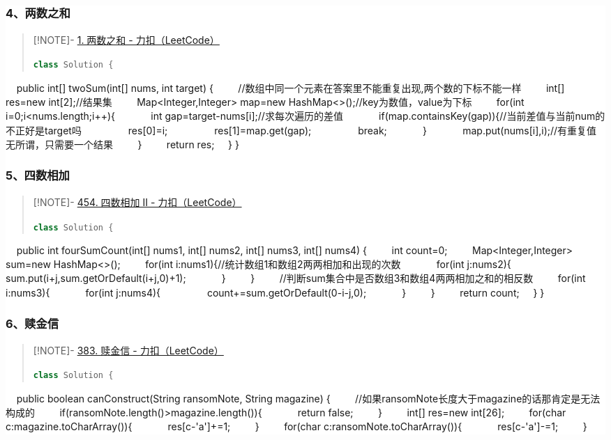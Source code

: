 ### 4、两数之和

> [!NOTE]- [1. 两数之和 - 力扣（LeetCode）](https://leetcode.cn/problems/two-sum/)
>```java
> class Solution {
    public int[] twoSum(int[] nums, int target) {
        //数组中同一个元素在答案里不能重复出现,两个数的下标不能一样
        int[] res=new int[2];//结果集
        Map<Integer,Integer> map=new HashMap<>();//key为数值，value为下标
        for(int i=0;i<nums.length;i++){
            int gap=target-nums[i];//求每次遍历的差值
            if(map.containsKey(gap)){//当前差值与当前num的不正好是target吗
                res[0]=i;
                res[1]=map.get(gap);
                break;
            }
            map.put(nums[i],i);//有重复值无所谓，只需要一个结果
        }
        return res;
    }
}
>```

### 5、四数相加

> [!NOTE]- [454. 四数相加 II - 力扣（LeetCode）](https://leetcode.cn/problems/4sum-ii/description/)
>```java
> class Solution {
    public int fourSumCount(int[] nums1, int[] nums2, int[] nums3, int[] nums4) {
        int count=0;
        Map<Integer,Integer> sum=new HashMap<>();
        for(int i:nums1){//统计数组1和数组2两两相加和出现的次数
            for(int j:nums2){
                sum.put(i+j,sum.getOrDefault(i+j,0)+1);
            }
        }
        //判断sum集合中是否数组3和数组4两两相加之和的相反数
        for(int i:nums3){
            for(int j:nums4){
                count+=sum.getOrDefault(0-i-j,0);
            }
        }
        return count;
    }
}
>```

### 6、赎金信

> [!NOTE]- [383. 赎金信 - 力扣（LeetCode）](https://leetcode.cn/problems/ransom-note/)
>```java
> class Solution {
    public boolean canConstruct(String ransomNote, String magazine) {
        //如果ransomNote长度大于magazine的话那肯定是无法构成的
        if(ransomNote.length()>magazine.length()){
            return false;
        }
        int[] res=new int[26];
        for(char c:magazine.toCharArray()){
            res[c-'a']+=1;
        }
        for(char c:ransomNote.toCharArray()){
            res[c-'a']-=1;
        }
